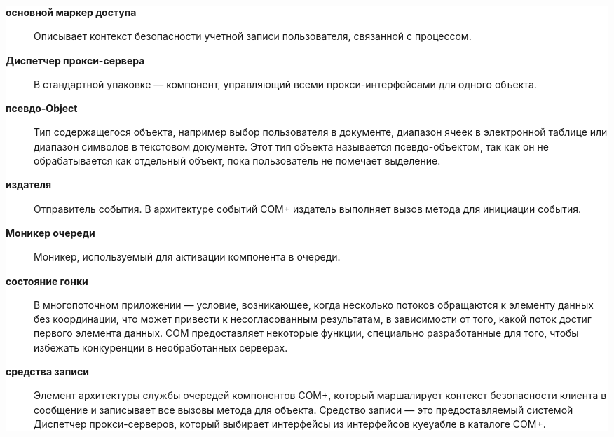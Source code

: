 <span id="cos.primary_access_token_gloss"></span><span id="COS.PRIMARY_ACCESS_TOKEN_GLOSS"></span>**основной маркер доступа**
</dt> <dd>

Описывает контекст безопасности учетной записи пользователя, связанной с процессом.

</dd> <dt>

<span id="cos.proxy_manager_gloss"></span><span id="COS.PROXY_MANAGER_GLOSS"></span>**Диспетчер прокси-сервера**
</dt> <dd>

В стандартной упаковке — компонент, управляющий всеми прокси-интерфейсами для одного объекта.

</dd> <dt>

<span id="cos.pseudo_object_gloss"></span><span id="COS.PSEUDO_OBJECT_GLOSS"></span>**псевдо-Object**
</dt> <dd>

Тип содержащегося объекта, например выбор пользователя в документе, диапазон ячеек в электронной таблице или диапазон символов в текстовом документе. Этот тип объекта называется псевдо-объектом, так как он не обрабатывается как отдельный объект, пока пользователь не помечает выделение.

</dd> <dt>

<span id="cos.publisher_gloss"></span><span id="COS.PUBLISHER_GLOSS"></span>**издателя**
</dt> <dd>

Отправитель события. В архитектуре событий COM+ издатель выполняет вызов метода для инициации события.

</dd> <dt>

<span id="cos.queue_moniker_gloss"></span><span id="COS.QUEUE_MONIKER_GLOSS"></span>**Моникер очереди**
</dt> <dd>

Моникер, используемый для активации компонента в очереди.

</dd> <dt>

<span id="cos.race_condition_gloss"></span><span id="COS.RACE_CONDITION_GLOSS"></span>**состояние гонки**
</dt> <dd>

В многопоточном приложении — условие, возникающее, когда несколько потоков обращаются к элементу данных без координации, что может привести к несогласованным результатам, в зависимости от того, какой поток достиг первого элемента данных. COM предоставляет некоторые функции, специально разработанные для того, чтобы избежать конкуренции в необработанных серверах.

</dd> <dt>

<span id="cos.recorder_gloss"></span><span id="COS.RECORDER_GLOSS"></span>**средства записи**
</dt> <dd>

Элемент архитектуры службы очередей компонентов COM+, который маршалирует контекст безопасности клиента в сообщение и записывает все вызовы метода для объекта. Средство записи — это предоставляемый системой Диспетчер прокси-серверов, который выбирает интерфейсы из интерфейсов куеуабле в каталоге COM+.
